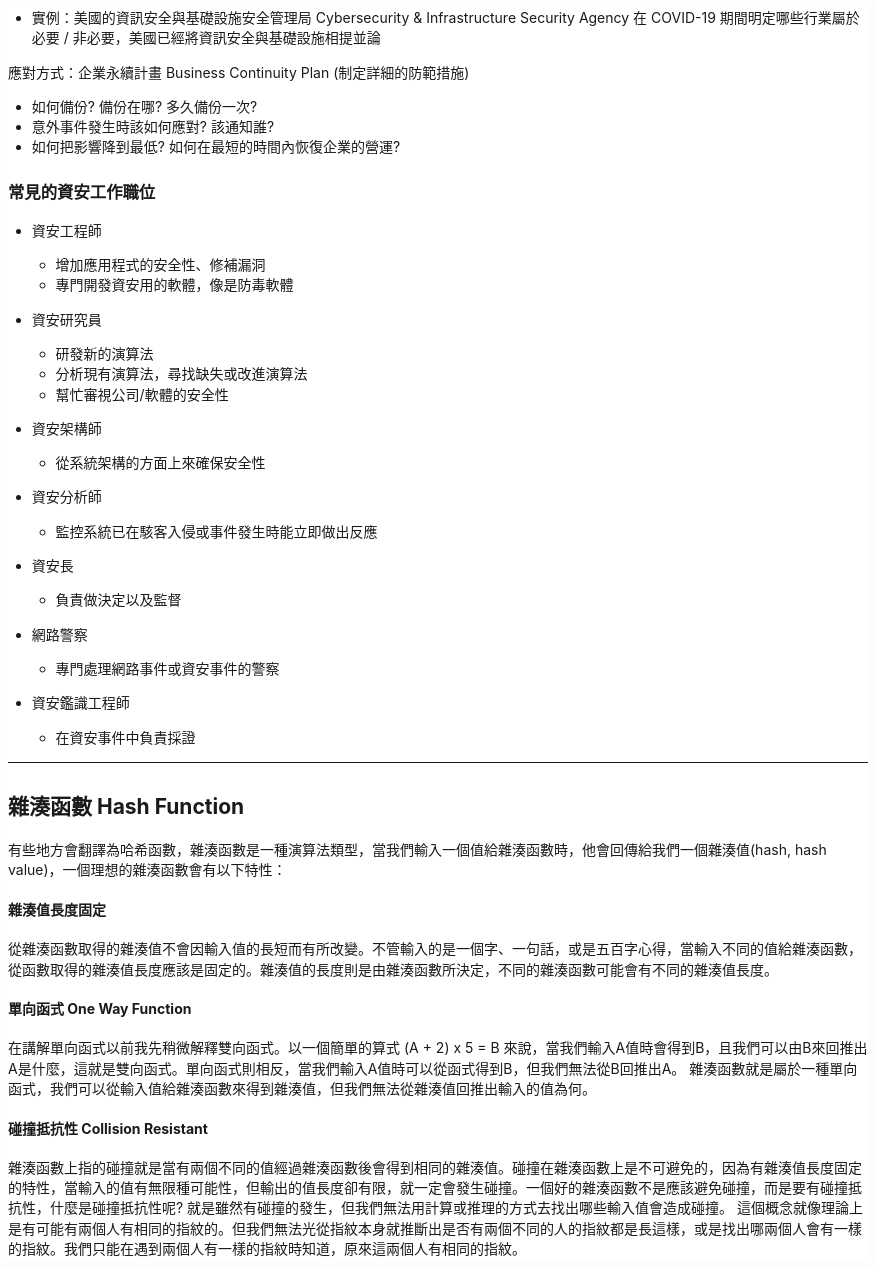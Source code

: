* 實例：美國的資訊安全與基礎設施安全管理局 Cybersecurity & Infrastructure Security Agency 在 COVID-19 期間明定哪些行業屬於必要 / 非必要，美國已經將資訊安全與基礎設施相提並論

應對方式：企業永續計畫 Business Continuity Plan (制定詳細的防範措施)

* 如何備份? 備份在哪? 多久備份一次?
* 意外事件發生時該如何應對? 該通知誰?
* 如何把影響降到最低? 如何在最短的時間內恢復企業的營運?

### 常見的資安工作職位

* 資安工程師

  * 增加應用程式的安全性、修補漏洞
  * 專門開發資安用的軟體，像是防毒軟體
* 資安研究員

  * 研發新的演算法
  * 分析現有演算法，尋找缺失或改進演算法
  * 幫忙審視公司/軟體的安全性
* 資安架構師

  * 從系統架構的方面上來確保安全性
* 資安分析師

  * 監控系統已在駭客入侵或事件發生時能立即做出反應
* 資安長

  * 負責做決定以及監督
* 網路警察

  * 專門處理網路事件或資安事件的警察
* 資安鑑識工程師

  * 在資安事件中負責採證

- - -

## 雜湊函數 Hash Function

有些地方會翻譯為哈希函數，雜湊函數是一種演算法類型，當我們輸入一個值給雜湊函數時，他會回傳給我們一個雜湊值(hash, hash value)，一個理想的雜湊函數會有以下特性：

#### 雜湊值長度固定

從雜湊函數取得的雜湊值不會因輸入值的長短而有所改變。不管輸入的是一個字、一句話，或是五百字心得，當輸入不同的值給雜湊函數，從函數取得的雜湊值長度應該是固定的。雜湊值的長度則是由雜湊函數所決定，不同的雜湊函數可能會有不同的雜湊值長度。

#### 單向函式 One Way Function

在講解單向函式以前我先稍微解釋雙向函式。以一個簡單的算式 (A + 2) x 5 = B 來說，當我們輸入A值時會得到B，且我們可以由B來回推出A是什麼，這就是雙向函式。單向函式則相反，當我們輸入A值時可以從函式得到B，但我們無法從B回推出A。 雜湊函數就是屬於一種單向函式，我們可以從輸入值給雜湊函數來得到雜湊值，但我們無法從雜湊值回推出輸入的值為何。

#### 碰撞抵抗性 Collision Resistant

雜湊函數上指的碰撞就是當有兩個不同的值經過雜湊函數後會得到相同的雜湊值。碰撞在雜湊函數上是不可避免的，因為有雜湊值長度固定的特性，當輸入的值有無限種可能性，但輸出的值長度卻有限，就一定會發生碰撞。一個好的雜湊函數不是應該避免碰撞，而是要有碰撞抵抗性，什麼是碰撞抵抗性呢? 就是雖然有碰撞的發生，但我們無法用計算或推理的方式去找出哪些輸入值會造成碰撞。 這個概念就像理論上是有可能有兩個人有相同的指紋的。但我們無法光從指紋本身就推斷出是否有兩個不同的人的指紋都是長這樣，或是找出哪兩個人會有一樣的指紋。我們只能在遇到兩個人有一樣的指紋時知道，原來這兩個人有相同的指紋。
